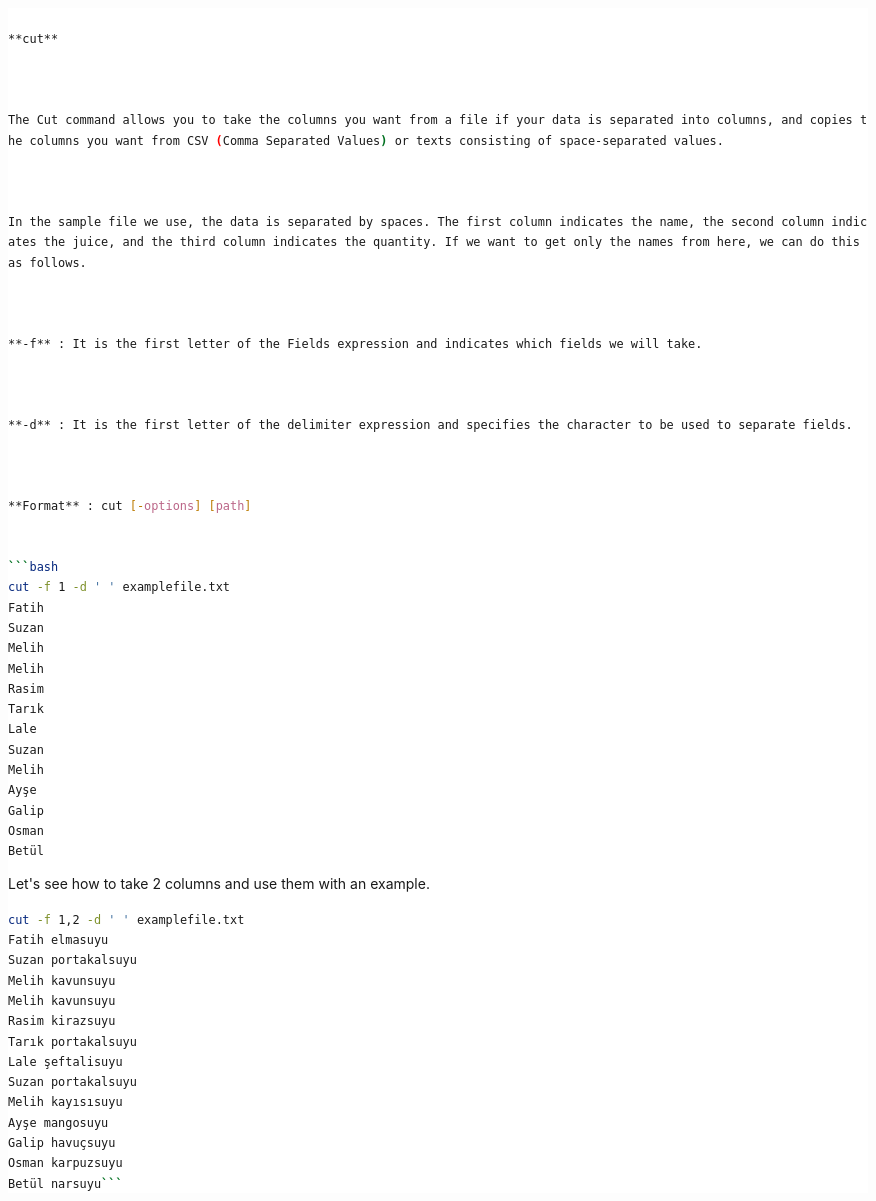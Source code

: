 ```bash

**cut**



The Cut command allows you to take the columns you want from a file if your data is separated into columns, and copies the columns you want from CSV (Comma Separated Values) or texts consisting of space-separated values.



In the sample file we use, the data is separated by spaces. The first column indicates the name, the second column indicates the juice, and the third column indicates the quantity. If we want to get only the names from here, we can do this as follows.



**-f** : It is the first letter of the Fields expression and indicates which fields we will take.



**-d** : It is the first letter of the delimiter expression and specifies the character to be used to separate fields.



**Format** : cut [-options] [path]


```bash
cut -f 1 -d ' ' examplefile.txt 
Fatih
Suzan
Melih
Melih
Rasim
Tarık
Lale
Suzan
Melih
Ayşe
Galip
Osman
Betül
```



Let's see how to take 2 columns and use them with an example.


```bash
cut -f 1,2 -d ' ' examplefile.txt 
Fatih elmasuyu
Suzan portakalsuyu
Melih kavunsuyu
Melih kavunsuyu
Rasim kirazsuyu
Tarık portakalsuyu
Lale şeftalisuyu
Suzan portakalsuyu
Melih kayısısuyu
Ayşe mangosuyu
Galip havuçsuyu
Osman karpuzsuyu
Betül narsuyu```
```